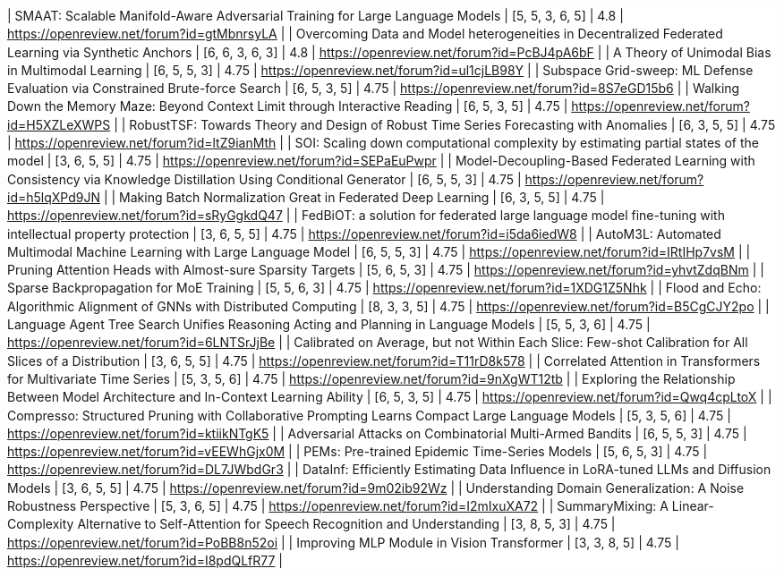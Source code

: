 | SMAAT: Scalable Manifold-Aware Adversarial Training for Large Language Models                                                                        | [5, 5, 3, 6, 5]    |      4.8  | https://openreview.net/forum?id=gtMbnrsyLA |
| Overcoming Data and Model heterogeneities in Decentralized Federated Learning via Synthetic Anchors                                                  | [6, 6, 3, 6, 3]    |      4.8  | https://openreview.net/forum?id=PcBJ4pA6bF |
| A Theory of Unimodal Bias in Multimodal Learning                                                                                                     | [6, 5, 5, 3]       |      4.75 | https://openreview.net/forum?id=ul1cjLB98Y |
| Subspace Grid-sweep: ML Defense Evaluation via Constrained Brute-force Search                                                                        | [6, 5, 3, 5]       |      4.75 | https://openreview.net/forum?id=8S7eGD15b6 |
| Walking Down the Memory Maze: Beyond Context Limit through Interactive Reading                                                                       | [6, 5, 3, 5]       |      4.75 | https://openreview.net/forum?id=H5XZLeXWPS |
| RobustTSF: Towards Theory and Design of Robust Time Series Forecasting with Anomalies                                                                | [6, 3, 5, 5]       |      4.75 | https://openreview.net/forum?id=ltZ9ianMth |
| SOI: Scaling down computational complexity by estimating partial states of the model                                                                 | [3, 6, 5, 5]       |      4.75 | https://openreview.net/forum?id=SEPaEuPwpr |
| Model-Decoupling-Based Federated Learning with Consistency via Knowledge Distillation Using Conditional Generator                                    | [6, 5, 5, 3]       |      4.75 | https://openreview.net/forum?id=h5lqXPd9JN |
| Making Batch Normalization Great in Federated Deep Learning                                                                                          | [6, 3, 5, 5]       |      4.75 | https://openreview.net/forum?id=sRyGgkdQ47 |
| FedBiOT: a solution for federated large language model fine-tuning with intellectual property protection                                             | [3, 6, 5, 5]       |      4.75 | https://openreview.net/forum?id=i5da6iedW8 |
| AutoM3L: Automated Multimodal Machine Learning with Large Language Model                                                                             | [6, 5, 5, 3]       |      4.75 | https://openreview.net/forum?id=IRtIHp7vsM |
| Pruning Attention Heads with Almost-sure Sparsity Targets                                                                                            | [5, 6, 5, 3]       |      4.75 | https://openreview.net/forum?id=yhvtZdqBNm |
| Sparse Backpropagation for MoE Training                                                                                                              | [5, 5, 6, 3]       |      4.75 | https://openreview.net/forum?id=1XDG1Z5Nhk |
| Flood and Echo: Algorithmic Alignment of GNNs with Distributed Computing                                                                             | [8, 3, 3, 5]       |      4.75 | https://openreview.net/forum?id=B5CgCJY2po |
| Language Agent Tree Search Unifies Reasoning Acting and Planning in Language Models                                                                  | [5, 5, 3, 6]       |      4.75 | https://openreview.net/forum?id=6LNTSrJjBe |
| Calibrated on Average, but not Within Each Slice: Few-shot Calibration for All Slices of a Distribution                                              | [3, 6, 5, 5]       |      4.75 | https://openreview.net/forum?id=T11rD8k578 |
| Correlated Attention in Transformers for Multivariate Time Series                                                                                    | [5, 3, 5, 6]       |      4.75 | https://openreview.net/forum?id=9nXgWT12tb |
| Exploring the Relationship Between Model Architecture and In-Context Learning Ability                                                                | [6, 5, 3, 5]       |      4.75 | https://openreview.net/forum?id=Qwq4cpLtoX |
| Compresso: Structured Pruning with Collaborative Prompting Learns Compact Large Language Models                                                      | [5, 3, 5, 6]       |      4.75 | https://openreview.net/forum?id=ktiikNTgK5 |
| Adversarial Attacks on Combinatorial Multi-Armed Bandits                                                                                             | [6, 5, 5, 3]       |      4.75 | https://openreview.net/forum?id=vEEWhGjx0M |
| PEMs: Pre-trained Epidemic Time-Series Models                                                                                                        | [5, 6, 5, 3]       |      4.75 | https://openreview.net/forum?id=DL7JWbdGr3 |
| DataInf: Efficiently Estimating Data Influence in LoRA-tuned LLMs and Diffusion Models                                                               | [3, 6, 5, 5]       |      4.75 | https://openreview.net/forum?id=9m02ib92Wz |
| Understanding Domain Generalization: A Noise Robustness Perspective                                                                                  | [5, 3, 6, 5]       |      4.75 | https://openreview.net/forum?id=I2mIxuXA72 |
| SummaryMixing: A Linear-Complexity Alternative to Self-Attention for Speech Recognition and Understanding                                            | [3, 8, 5, 3]       |      4.75 | https://openreview.net/forum?id=PoBB8n52oi |
| Improving MLP Module in Vision Transformer                                                                                                           | [3, 3, 8, 5]       |      4.75 | https://openreview.net/forum?id=I8pdQLfR77 |